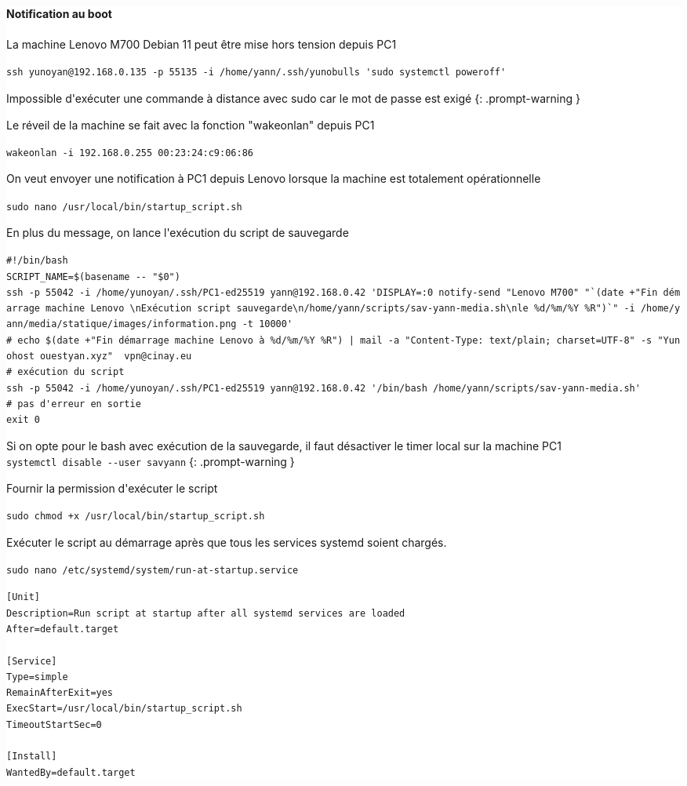 #### Notification au boot

La machine Lenovo M700 Debian 11 peut être mise hors tension depuis PC1   

    ssh yunoyan@192.168.0.135 -p 55135 -i /home/yann/.ssh/yunobulls 'sudo systemctl poweroff'

Impossible d'exécuter une commande à distance avec sudo car le mot de passe est exigé
{: .prompt-warning }


Le réveil de la machine se fait avec la fonction "wakeonlan" depuis PC1

    wakeonlan -i 192.168.0.255 00:23:24:c9:06:86

On veut envoyer une notification à PC1 depuis Lenovo lorsque la machine est totalement opérationnelle

    sudo nano /usr/local/bin/startup_script.sh

En plus du message, on lance l'exécution du script de sauvegarde  

```shell
#!/bin/bash
SCRIPT_NAME=$(basename -- "$0")
ssh -p 55042 -i /home/yunoyan/.ssh/PC1-ed25519 yann@192.168.0.42 'DISPLAY=:0 notify-send "Lenovo M700" "`(date +"Fin démarrage machine Lenovo \nExécution script sauvegarde\n/home/yann/scripts/sav-yann-media.sh\nle %d/%m/%Y %R")`" -i /home/yann/media/statique/images/information.png -t 10000'
# echo $(date +"Fin démarrage machine Lenovo à %d/%m/%Y %R") | mail -a "Content-Type: text/plain; charset=UTF-8" -s "Yunohost ouestyan.xyz"  vpn@cinay.eu
# exécution du script 
ssh -p 55042 -i /home/yunoyan/.ssh/PC1-ed25519 yann@192.168.0.42 '/bin/bash /home/yann/scripts/sav-yann-media.sh'
# pas d'erreur en sortie
exit 0
```

Si on opte pour le bash avec exécution de la sauvegarde, il faut désactiver le timer local sur la machine PC1  
`systemctl disable --user savyann`
{: .prompt-warning }
 

Fournir la permission d'exécuter le script

    sudo chmod +x /usr/local/bin/startup_script.sh

Exécuter le script au démarrage après que tous les services systemd soient chargés.

    sudo nano /etc/systemd/system/run-at-startup.service

```
[Unit]
Description=Run script at startup after all systemd services are loaded
After=default.target

[Service]
Type=simple
RemainAfterExit=yes
ExecStart=/usr/local/bin/startup_script.sh
TimeoutStartSec=0

[Install]
WantedBy=default.target
```
